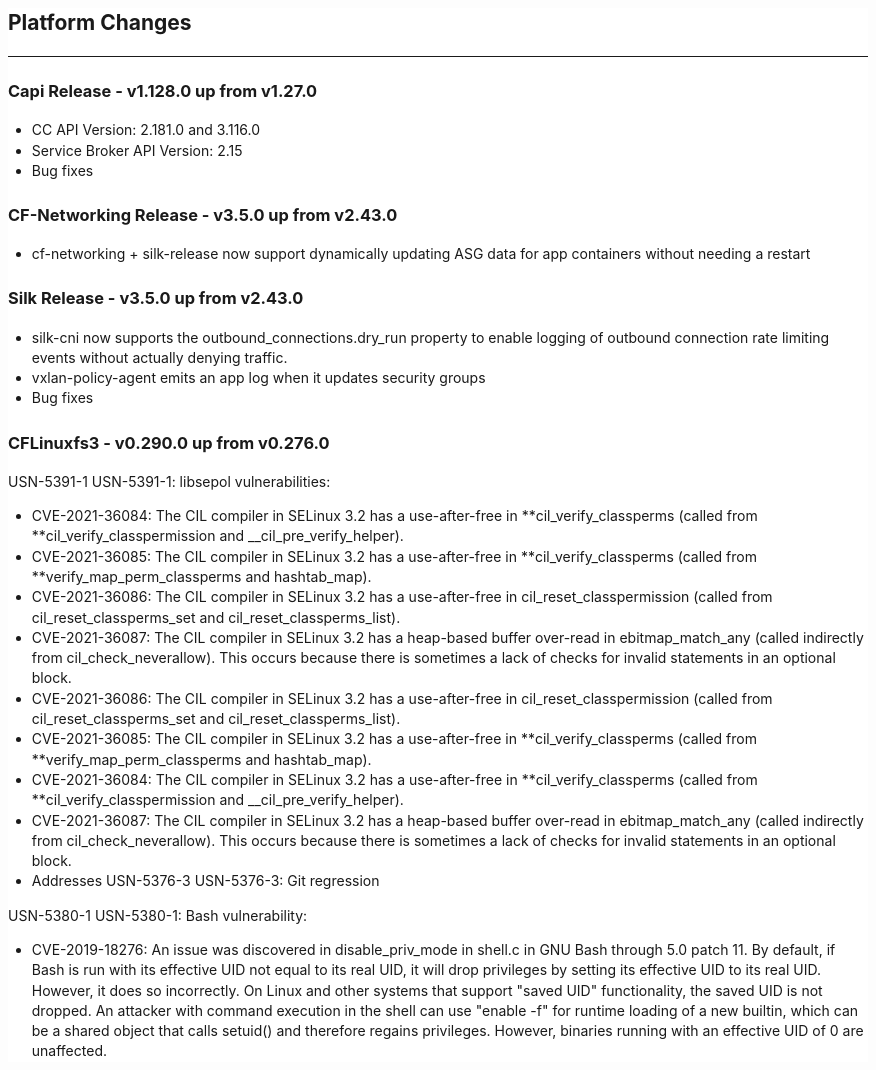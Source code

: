 ## Platform Changes

---

### Capi Release - v1.128.0 up from v1.27.0

- CC API Version: 2.181.0 and 3.116.0
- Service Broker API Version: 2.15
- Bug fixes

### CF-Networking Release - v3.5.0 up from v2.43.0

- cf-networking + silk-release now support dynamically updating ASG data for app containers without needing a restart

### Silk Release - v3.5.0 up from v2.43.0

- silk-cni now supports the outbound_connections.dry_run property to enable logging of outbound connection rate limiting events without actually denying traffic.
- vxlan-policy-agent emits an app log when it updates security groups
- Bug fixes

### CFLinuxfs3 - v0.290.0 up from v0.276.0

USN-5391-1 USN-5391-1: libsepol vulnerabilities:

- CVE-2021-36084: The CIL compiler in SELinux 3.2 has a use-after-free in **cil_verify_classperms (called from **cil_verify_classpermission and \_\_cil_pre_verify_helper).
- CVE-2021-36085: The CIL compiler in SELinux 3.2 has a use-after-free in **cil_verify_classperms (called from **verify_map_perm_classperms and hashtab_map).
- CVE-2021-36086: The CIL compiler in SELinux 3.2 has a use-after-free in cil_reset_classpermission (called from cil_reset_classperms_set and cil_reset_classperms_list).
- CVE-2021-36087: The CIL compiler in SELinux 3.2 has a heap-based buffer over-read in ebitmap_match_any (called indirectly from cil_check_neverallow). This occurs because there is sometimes a lack of checks for invalid statements in an optional block.
- CVE-2021-36086: The CIL compiler in SELinux 3.2 has a use-after-free in cil_reset_classpermission (called from cil_reset_classperms_set and cil_reset_classperms_list).
- CVE-2021-36085: The CIL compiler in SELinux 3.2 has a use-after-free in **cil_verify_classperms (called from **verify_map_perm_classperms and hashtab_map).
- CVE-2021-36084: The CIL compiler in SELinux 3.2 has a use-after-free in **cil_verify_classperms (called from **cil_verify_classpermission and \_\_cil_pre_verify_helper).
- CVE-2021-36087: The CIL compiler in SELinux 3.2 has a heap-based buffer over-read in ebitmap_match_any (called indirectly from cil_check_neverallow). This occurs because there is sometimes a lack of checks for invalid statements in an optional block.
- Addresses USN-5376-3 USN-5376-3: Git regression

USN-5380-1 USN-5380-1: Bash vulnerability:

- CVE-2019-18276: An issue was discovered in disable_priv_mode in shell.c in GNU Bash through 5.0 patch 11. By default, if Bash is run with its effective UID not equal to its real UID, it will drop privileges by setting its effective UID to its real UID. However, it does so incorrectly. On Linux and other systems that support "saved UID" functionality, the saved UID is not dropped. An attacker with command execution in the shell can use "enable -f" for runtime loading of a new builtin, which can be a shared object that calls setuid() and therefore regains privileges. However, binaries running with an effective UID of 0 are unaffected.
